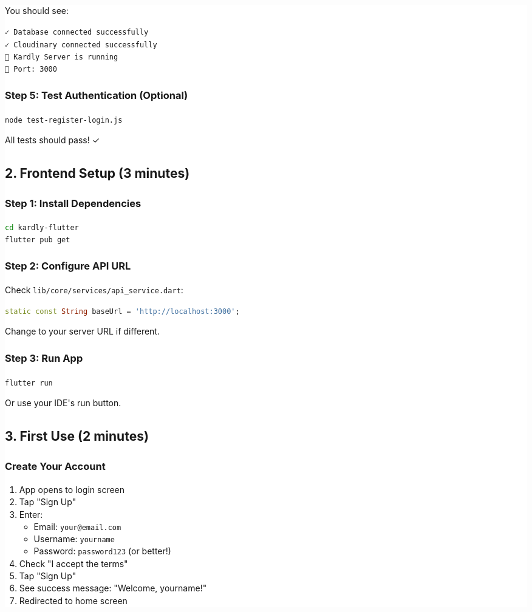 You should see:
```
✓ Database connected successfully
✓ Cloudinary connected successfully
🚀 Kardly Server is running
📍 Port: 3000
```

### Step 5: Test Authentication (Optional)
```bash
node test-register-login.js
```

All tests should pass! ✓

## 2. Frontend Setup (3 minutes)

### Step 1: Install Dependencies
```bash
cd kardly-flutter
flutter pub get
```

### Step 2: Configure API URL
Check `lib/core/services/api_service.dart`:
```dart
static const String baseUrl = 'http://localhost:3000';
```

Change to your server URL if different.

### Step 3: Run App
```bash
flutter run
```

Or use your IDE's run button.

## 3. First Use (2 minutes)

### Create Your Account
1. App opens to login screen
2. Tap "Sign Up"
3. Enter:
   - Email: `your@email.com`
   - Username: `yourname`
   - Password: `password123` (or better!)
4. Check "I accept the terms"
5. Tap "Sign Up"
6. See success message: "Welcome, yourname!"
7. Redirected to home screen
